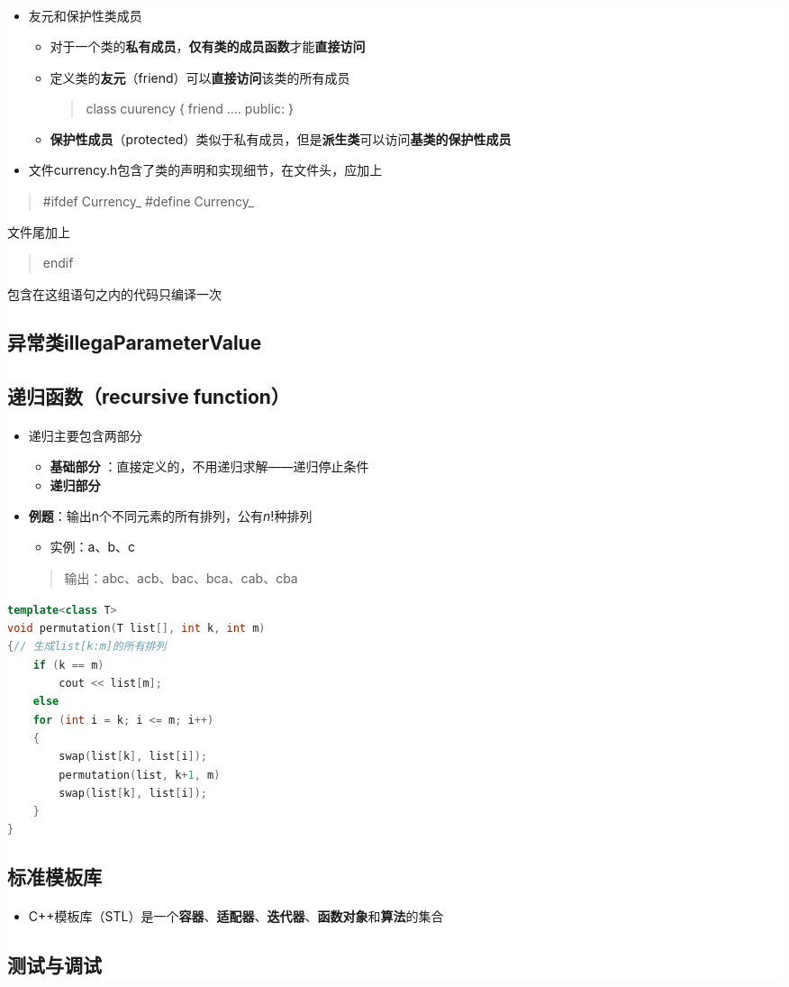 * 友元和保护性类成员
    * 对于一个类的**私有成员**，**仅有类的成员函数**才能**直接访问**
    * 定义类的**友元**（friend）可以**直接访问**该类的所有成员
        > class cuurency
        > {
        >         friend ....
        >         public:
        >     }
        
     * **保护性成员**（protected）类似于私有成员，但是**派生类**可以访问**基类的保护性成员**

* 文件currency.h包含了类的声明和实现细节，在文件头，应加上
> #ifdef Currency_
> #define Currency_

文件尾加上
> endif

包含在这组语句之内的代码只编译一次

## 异常类illegaParameterValue

## 递归函数（recursive function）
* 递归主要包含两部分
    * **基础部分** ：直接定义的，不用递归求解——递归停止条件
    * **递归部分**

* **例题**：输出n个不同元素的所有排列，公有$n!$种排列
    * 实例：a、b、c
    > 输出：abc、acb、bac、bca、cab、cba
    
```C++
template<class T>
void permutation(T list[], int k, int m)
{// 生成list[k:m]的所有排列
    if (k == m)
        cout << list[m];
    else
    for (int i = k; i <= m; i++)
    {
        swap(list[k], list[i]);
        permutation(list, k+1, m)
        swap(list[k], list[i]);
    }
}
```



## 标准模板库
* C++模板库（STL）是一个**容器**、**适配器**、**迭代器**、**函数对象**和**算法**的集合

## 测试与调试